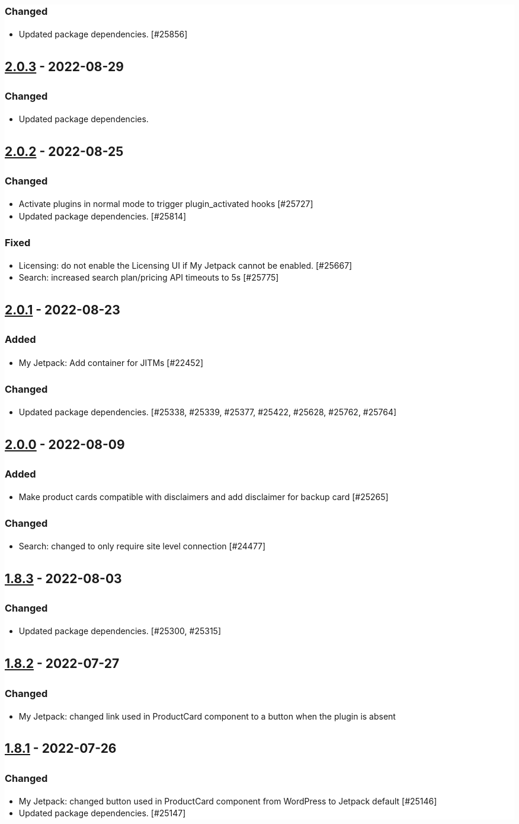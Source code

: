 ### Changed
- Updated package dependencies. [#25856]

## [2.0.3] - 2022-08-29
### Changed
- Updated package dependencies.

## [2.0.2] - 2022-08-25
### Changed
- Activate plugins in normal mode to trigger plugin_activated hooks [#25727]
- Updated package dependencies. [#25814]

### Fixed
- Licensing: do not enable the Licensing UI if My Jetpack cannot be enabled. [#25667]
- Search: increased search plan/pricing API timeouts to 5s [#25775]

## [2.0.1] - 2022-08-23
### Added
- My Jetpack: Add container for JITMs [#22452]

### Changed
- Updated package dependencies. [#25338, #25339, #25377, #25422, #25628, #25762, #25764]

## [2.0.0] - 2022-08-09
### Added
- Make product cards compatible with disclaimers and add disclaimer for backup card [#25265]

### Changed
- Search: changed to only require site level connection [#24477]

## [1.8.3] - 2022-08-03
### Changed
- Updated package dependencies. [#25300, #25315]

## [1.8.2] - 2022-07-27
### Changed
- My Jetpack: changed link used in ProductCard component to a button when the plugin is absent

## [1.8.1] - 2022-07-26
### Changed
- My Jetpack: changed button used in ProductCard component from WordPress to Jetpack default [#25146]
- Updated package dependencies. [#25147]


[4.34.1-alpha]: https://github.com/Automattic/jetpack-my-jetpack/compare/4.34.0...4.34.1-alpha
[4.34.0]: https://github.com/Automattic/jetpack-my-jetpack/compare/4.33.1...4.34.0
[4.33.1]: https://github.com/Automattic/jetpack-my-jetpack/compare/4.33.0...4.33.1
[4.33.0]: https://github.com/Automattic/jetpack-my-jetpack/compare/4.32.4...4.33.0
[4.32.4]: https://github.com/Automattic/jetpack-my-jetpack/compare/4.32.3...4.32.4
[4.32.3]: https://github.com/Automattic/jetpack-my-jetpack/compare/4.32.2...4.32.3
[4.32.2]: https://github.com/Automattic/jetpack-my-jetpack/compare/4.32.1...4.32.2
[4.32.1]: https://github.com/Automattic/jetpack-my-jetpack/compare/4.32.0...4.32.1
[4.32.0]: https://github.com/Automattic/jetpack-my-jetpack/compare/4.31.0...4.32.0
[4.31.0]: https://github.com/Automattic/jetpack-my-jetpack/compare/4.30.0...4.31.0
[4.30.0]: https://github.com/Automattic/jetpack-my-jetpack/compare/4.29.0...4.30.0
[4.29.0]: https://github.com/Automattic/jetpack-my-jetpack/compare/4.28.0...4.29.0
[4.28.0]: https://github.com/Automattic/jetpack-my-jetpack/compare/4.27.2...4.28.0
[4.27.2]: https://github.com/Automattic/jetpack-my-jetpack/compare/4.27.1...4.27.2
[4.27.1]: https://github.com/Automattic/jetpack-my-jetpack/compare/4.27.0...4.27.1
[4.27.0]: https://github.com/Automattic/jetpack-my-jetpack/compare/4.26.0...4.27.0
[4.26.0]: https://github.com/Automattic/jetpack-my-jetpack/compare/4.25.4...4.26.0
[4.25.4]: https://github.com/Automattic/jetpack-my-jetpack/compare/4.25.3...4.25.4
[4.25.3]: https://github.com/Automattic/jetpack-my-jetpack/compare/4.25.2...4.25.3
[4.25.2]: https://github.com/Automattic/jetpack-my-jetpack/compare/4.25.1...4.25.2
[4.25.1]: https://github.com/Automattic/jetpack-my-jetpack/compare/4.25.0...4.25.1
[4.25.0]: https://github.com/Automattic/jetpack-my-jetpack/compare/4.24.7...4.25.0
[4.24.7]: https://github.com/Automattic/jetpack-my-jetpack/compare/4.24.6...4.24.7
[4.24.6]: https://github.com/Automattic/jetpack-my-jetpack/compare/4.24.5...4.24.6
[4.24.5]: https://github.com/Automattic/jetpack-my-jetpack/compare/4.24.4...4.24.5
[4.24.4]: https://github.com/Automattic/jetpack-my-jetpack/compare/4.24.3...4.24.4
[4.24.3]: https://github.com/Automattic/jetpack-my-jetpack/compare/4.24.2...4.24.3
[4.24.2]: https://github.com/Automattic/jetpack-my-jetpack/compare/4.24.1...4.24.2
[4.24.1]: https://github.com/Automattic/jetpack-my-jetpack/compare/4.24.0...4.24.1
[4.24.0]: https://github.com/Automattic/jetpack-my-jetpack/compare/4.23.3...4.24.0
[4.23.3]: https://github.com/Automattic/jetpack-my-jetpack/compare/4.23.2...4.23.3
[4.23.2]: https://github.com/Automattic/jetpack-my-jetpack/compare/4.23.1...4.23.2
[4.23.1]: https://github.com/Automattic/jetpack-my-jetpack/compare/4.23.0...4.23.1
[4.23.0]: https://github.com/Automattic/jetpack-my-jetpack/compare/4.22.3...4.23.0
[4.22.3]: https://github.com/Automattic/jetpack-my-jetpack/compare/4.22.2...4.22.3
[4.22.2]: https://github.com/Automattic/jetpack-my-jetpack/compare/4.22.1...4.22.2
[4.22.1]: https://github.com/Automattic/jetpack-my-jetpack/compare/4.22.0...4.22.1
[4.22.0]: https://github.com/Automattic/jetpack-my-jetpack/compare/4.21.0...4.22.0
[4.21.0]: https://github.com/Automattic/jetpack-my-jetpack/compare/4.20.2...4.21.0
[4.20.2]: https://github.com/Automattic/jetpack-my-jetpack/compare/4.20.1...4.20.2
[4.20.1]: https://github.com/Automattic/jetpack-my-jetpack/compare/4.20.0...4.20.1
[4.20.0]: https://github.com/Automattic/jetpack-my-jetpack/compare/4.19.0...4.20.0
[4.19.0]: https://github.com/Automattic/jetpack-my-jetpack/compare/4.18.0...4.19.0
[4.18.0]: https://github.com/Automattic/jetpack-my-jetpack/compare/4.17.1...4.18.0
[4.17.1]: https://github.com/Automattic/jetpack-my-jetpack/compare/4.17.0...4.17.1
[4.17.0]: https://github.com/Automattic/jetpack-my-jetpack/compare/4.16.0...4.17.0
[4.16.0]: https://github.com/Automattic/jetpack-my-jetpack/compare/4.15.0...4.16.0
[4.15.0]: https://github.com/Automattic/jetpack-my-jetpack/compare/4.14.0...4.15.0
[4.14.0]: https://github.com/Automattic/jetpack-my-jetpack/compare/4.13.0...4.14.0
[4.13.0]: https://github.com/Automattic/jetpack-my-jetpack/compare/4.12.1...4.13.0
[4.12.1]: https://github.com/Automattic/jetpack-my-jetpack/compare/4.12.0...4.12.1
[4.12.0]: https://github.com/Automattic/jetpack-my-jetpack/compare/4.11.0...4.12.0
[4.11.0]: https://github.com/Automattic/jetpack-my-jetpack/compare/4.10.0...4.11.0
[4.10.0]: https://github.com/Automattic/jetpack-my-jetpack/compare/4.9.2...4.10.0
[4.9.2]: https://github.com/Automattic/jetpack-my-jetpack/compare/4.9.1...4.9.2
[4.9.1]: https://github.com/Automattic/jetpack-my-jetpack/compare/4.9.0...4.9.1
[4.9.0]: https://github.com/Automattic/jetpack-my-jetpack/compare/4.8.0...4.9.0
[4.8.0]: https://github.com/Automattic/jetpack-my-jetpack/compare/4.7.0...4.8.0
[4.7.0]: https://github.com/Automattic/jetpack-my-jetpack/compare/4.6.2...4.7.0
[4.6.2]: https://github.com/Automattic/jetpack-my-jetpack/compare/4.6.1...4.6.2
[4.6.1]: https://github.com/Automattic/jetpack-my-jetpack/compare/4.6.0...4.6.1
[4.6.0]: https://github.com/Automattic/jetpack-my-jetpack/compare/4.5.0...4.6.0
[4.5.0]: https://github.com/Automattic/jetpack-my-jetpack/compare/4.4.0...4.5.0
[4.4.0]: https://github.com/Automattic/jetpack-my-jetpack/compare/4.3.0...4.4.0
[4.3.0]: https://github.com/Automattic/jetpack-my-jetpack/compare/4.2.1...4.3.0
[4.2.1]: https://github.com/Automattic/jetpack-my-jetpack/compare/4.2.0...4.2.1
[4.2.0]: https://github.com/Automattic/jetpack-my-jetpack/compare/4.1.4...4.2.0
[4.1.4]: https://github.com/Automattic/jetpack-my-jetpack/compare/4.1.3...4.1.4
[4.1.3]: https://github.com/Automattic/jetpack-my-jetpack/compare/4.1.2...4.1.3
[4.1.2]: https://github.com/Automattic/jetpack-my-jetpack/compare/4.1.1...4.1.2
[4.1.1]: https://github.com/Automattic/jetpack-my-jetpack/compare/4.1.0...4.1.1
[4.1.0]: https://github.com/Automattic/jetpack-my-jetpack/compare/4.0.3...4.1.0
[4.0.3]: https://github.com/Automattic/jetpack-my-jetpack/compare/4.0.2...4.0.3
[4.0.2]: https://github.com/Automattic/jetpack-my-jetpack/compare/4.0.1...4.0.2
[4.0.1]: https://github.com/Automattic/jetpack-my-jetpack/compare/4.0.0...4.0.1
[4.0.0]: https://github.com/Automattic/jetpack-my-jetpack/compare/3.12.2...4.0.0
[3.12.2]: https://github.com/Automattic/jetpack-my-jetpack/compare/3.12.1...3.12.2
[3.12.1]: https://github.com/Automattic/jetpack-my-jetpack/compare/3.12.0...3.12.1
[3.12.0]: https://github.com/Automattic/jetpack-my-jetpack/compare/3.11.1...3.12.0
[3.11.1]: https://github.com/Automattic/jetpack-my-jetpack/compare/3.11.0...3.11.1
[3.11.0]: https://github.com/Automattic/jetpack-my-jetpack/compare/3.10.0...3.11.0
[3.10.0]: https://github.com/Automattic/jetpack-my-jetpack/compare/3.9.1...3.10.0
[3.9.1]: https://github.com/Automattic/jetpack-my-jetpack/compare/3.9.0...3.9.1
[3.9.0]: https://github.com/Automattic/jetpack-my-jetpack/compare/3.8.2...3.9.0
[3.8.2]: https://github.com/Automattic/jetpack-my-jetpack/compare/3.8.1...3.8.2
[3.8.1]: https://github.com/Automattic/jetpack-my-jetpack/compare/3.8.0...3.8.1
[3.8.0]: https://github.com/Automattic/jetpack-my-jetpack/compare/3.7.0...3.8.0
[3.7.0]: https://github.com/Automattic/jetpack-my-jetpack/compare/3.6.0...3.7.0
[3.6.0]: https://github.com/Automattic/jetpack-my-jetpack/compare/3.5.0...3.6.0
[3.5.0]: https://github.com/Automattic/jetpack-my-jetpack/compare/3.4.5...3.5.0
[3.4.5]: https://github.com/Automattic/jetpack-my-jetpack/compare/3.4.4...3.4.5
[3.4.4]: https://github.com/Automattic/jetpack-my-jetpack/compare/3.4.3...3.4.4
[3.4.3]: https://github.com/Automattic/jetpack-my-jetpack/compare/3.4.2...3.4.3
[3.4.2]: https://github.com/Automattic/jetpack-my-jetpack/compare/3.4.1...3.4.2
[3.4.1]: https://github.com/Automattic/jetpack-my-jetpack/compare/3.4.0...3.4.1
[3.4.0]: https://github.com/Automattic/jetpack-my-jetpack/compare/3.3.3...3.4.0
[3.3.3]: https://github.com/Automattic/jetpack-my-jetpack/compare/3.3.2...3.3.3
[3.3.2]: https://github.com/Automattic/jetpack-my-jetpack/compare/3.3.1...3.3.2
[3.3.1]: https://github.com/Automattic/jetpack-my-jetpack/compare/3.3.0...3.3.1
[3.3.0]: https://github.com/Automattic/jetpack-my-jetpack/compare/3.2.1...3.3.0
[3.2.1]: https://github.com/Automattic/jetpack-my-jetpack/compare/3.2.0...3.2.1
[3.2.0]: https://github.com/Automattic/jetpack-my-jetpack/compare/3.1.3...3.2.0
[3.1.3]: https://github.com/Automattic/jetpack-my-jetpack/compare/3.1.2...3.1.3
[3.1.2]: https://github.com/Automattic/jetpack-my-jetpack/compare/3.1.1...3.1.2
[3.1.1]: https://github.com/Automattic/jetpack-my-jetpack/compare/3.1.0...3.1.1
[3.1.0]: https://github.com/Automattic/jetpack-my-jetpack/compare/3.0.0...3.1.0
[3.0.0]: https://github.com/Automattic/jetpack-my-jetpack/compare/2.15.0...3.0.0
[2.15.0]: https://github.com/Automattic/jetpack-my-jetpack/compare/2.14.3...2.15.0
[2.14.3]: https://github.com/Automattic/jetpack-my-jetpack/compare/2.14.2...2.14.3
[2.14.2]: https://github.com/Automattic/jetpack-my-jetpack/compare/2.14.1...2.14.2
[2.14.1]: https://github.com/Automattic/jetpack-my-jetpack/compare/2.14.0...2.14.1
[2.14.0]: https://github.com/Automattic/jetpack-my-jetpack/compare/2.13.0...2.14.0
[2.13.0]: https://github.com/Automattic/jetpack-my-jetpack/compare/2.12.2...2.13.0
[2.12.2]: https://github.com/Automattic/jetpack-my-jetpack/compare/2.12.1...2.12.2
[2.12.1]: https://github.com/Automattic/jetpack-my-jetpack/compare/2.12.0...2.12.1
[2.12.0]: https://github.com/Automattic/jetpack-my-jetpack/compare/2.11.0...2.12.0
[2.11.0]: https://github.com/Automattic/jetpack-my-jetpack/compare/2.10.3...2.11.0
[2.10.3]: https://github.com/Automattic/jetpack-my-jetpack/compare/2.10.2...2.10.3
[2.10.2]: https://github.com/Automattic/jetpack-my-jetpack/compare/2.10.1...2.10.2
[2.10.1]: https://github.com/Automattic/jetpack-my-jetpack/compare/2.10.0...2.10.1
[2.10.0]: https://github.com/Automattic/jetpack-my-jetpack/compare/2.9.2...2.10.0
[2.9.2]: https://github.com/Automattic/jetpack-my-jetpack/compare/2.9.1...2.9.2
[2.9.1]: https://github.com/Automattic/jetpack-my-jetpack/compare/2.9.0...2.9.1
[2.9.0]: https://github.com/Automattic/jetpack-my-jetpack/compare/2.8.1...2.9.0
[2.8.1]: https://github.com/Automattic/jetpack-my-jetpack/compare/2.8.0...2.8.1
[2.8.0]: https://github.com/Automattic/jetpack-my-jetpack/compare/2.7.13...2.8.0
[2.7.13]: https://github.com/Automattic/jetpack-my-jetpack/compare/2.7.12...2.7.13
[2.7.12]: https://github.com/Automattic/jetpack-my-jetpack/compare/2.7.11...2.7.12
[2.7.11]: https://github.com/Automattic/jetpack-my-jetpack/compare/2.7.10...2.7.11
[2.7.10]: https://github.com/Automattic/jetpack-my-jetpack/compare/2.7.9...2.7.10
[2.7.9]: https://github.com/Automattic/jetpack-my-jetpack/compare/2.7.8...2.7.9
[2.7.8]: https://github.com/Automattic/jetpack-my-jetpack/compare/2.7.7...2.7.8
[2.7.7]: https://github.com/Automattic/jetpack-my-jetpack/compare/2.7.6...2.7.7
[2.7.6]: https://github.com/Automattic/jetpack-my-jetpack/compare/2.7.5...2.7.6
[2.7.5]: https://github.com/Automattic/jetpack-my-jetpack/compare/2.7.4...2.7.5
[2.7.4]: https://github.com/Automattic/jetpack-my-jetpack/compare/2.7.3...2.7.4
[2.7.3]: https://github.com/Automattic/jetpack-my-jetpack/compare/2.7.2...2.7.3
[2.7.2]: https://github.com/Automattic/jetpack-my-jetpack/compare/2.7.1...2.7.2
[2.7.1]: https://github.com/Automattic/jetpack-my-jetpack/compare/2.7.0...2.7.1
[2.7.0]: https://github.com/Automattic/jetpack-my-jetpack/compare/2.6.1...2.7.0
[2.6.1]: https://github.com/Automattic/jetpack-my-jetpack/compare/2.6.0...2.6.1
[2.6.0]: https://github.com/Automattic/jetpack-my-jetpack/compare/2.5.2...2.6.0
[2.5.2]: https://github.com/Automattic/jetpack-my-jetpack/compare/2.5.1...2.5.2
[2.5.1]: https://github.com/Automattic/jetpack-my-jetpack/compare/2.5.0...2.5.1
[2.5.0]: https://github.com/Automattic/jetpack-my-jetpack/compare/2.4.1...2.5.0
[2.4.1]: https://github.com/Automattic/jetpack-my-jetpack/compare/2.4.0...2.4.1
[2.4.0]: https://github.com/Automattic/jetpack-my-jetpack/compare/2.3.5...2.4.0
[2.3.5]: https://github.com/Automattic/jetpack-my-jetpack/compare/2.3.4...2.3.5
[2.3.4]: https://github.com/Automattic/jetpack-my-jetpack/compare/2.3.3...2.3.4
[2.3.3]: https://github.com/Automattic/jetpack-my-jetpack/compare/2.3.2...2.3.3
[2.3.2]: https://github.com/Automattic/jetpack-my-jetpack/compare/2.3.1...2.3.2
[2.3.1]: https://github.com/Automattic/jetpack-my-jetpack/compare/2.3.0...2.3.1
[2.3.0]: https://github.com/Automattic/jetpack-my-jetpack/compare/2.2.3...2.3.0
[2.2.3]: https://github.com/Automattic/jetpack-my-jetpack/compare/2.2.2...2.2.3
[2.2.2]: https://github.com/Automattic/jetpack-my-jetpack/compare/2.2.1...2.2.2
[2.2.1]: https://github.com/Automattic/jetpack-my-jetpack/compare/2.2.0...2.2.1
[2.2.0]: https://github.com/Automattic/jetpack-my-jetpack/compare/2.1.1...2.2.0
[2.1.1]: https://github.com/Automattic/jetpack-my-jetpack/compare/2.1.0...2.1.1
[2.1.0]: https://github.com/Automattic/jetpack-my-jetpack/compare/2.0.5...2.1.0
[2.0.5]: https://github.com/Automattic/jetpack-my-jetpack/compare/2.0.4...2.0.5
[2.0.4]: https://github.com/Automattic/jetpack-my-jetpack/compare/2.0.3...2.0.4
[2.0.3]: https://github.com/Automattic/jetpack-my-jetpack/compare/2.0.2...2.0.3
[2.0.2]: https://github.com/Automattic/jetpack-my-jetpack/compare/2.0.1...2.0.2
[2.0.1]: https://github.com/Automattic/jetpack-my-jetpack/compare/2.0.0...2.0.1
[2.0.0]: https://github.com/Automattic/jetpack-my-jetpack/compare/1.8.3...2.0.0
[1.8.3]: https://github.com/Automattic/jetpack-my-jetpack/compare/1.8.2...1.8.3
[1.8.2]: https://github.com/Automattic/jetpack-my-jetpack/compare/1.8.1...1.8.2
[1.8.1]: https://github.com/Automattic/jetpack-my-jetpack/compare/1.8.0...1.8.1
[1.8.0]: https://github.com/Automattic/jetpack-my-jetpack/compare/1.7.4...1.8.0
[1.7.4]: https://github.com/Automattic/jetpack-my-jetpack/compare/1.7.3...1.7.4
[1.7.3]: https://github.com/Automattic/jetpack-my-jetpack/compare/1.7.2...1.7.3
[1.7.2]: https://github.com/Automattic/jetpack-my-jetpack/compare/1.7.1...1.7.2
[1.7.1]: https://github.com/Automattic/jetpack-my-jetpack/compare/1.7.0...1.7.1
[1.7.0]: https://github.com/Automattic/jetpack-my-jetpack/compare/1.6.2...1.7.0
[1.6.2]: https://github.com/Automattic/jetpack-my-jetpack/compare/1.6.1...1.6.2
[1.6.1]: https://github.com/Automattic/jetpack-my-jetpack/compare/1.6.0...1.6.1
[1.6.0]: https://github.com/Automattic/jetpack-my-jetpack/compare/1.5.0...1.6.0
[1.5.0]: https://github.com/Automattic/jetpack-my-jetpack/compare/1.4.1...1.5.0
[1.4.1]: https://github.com/Automattic/jetpack-my-jetpack/compare/1.4.0...1.4.1
[1.4.0]: https://github.com/Automattic/jetpack-my-jetpack/compare/1.3.0...1.4.0
[1.3.0]: https://github.com/Automattic/jetpack-my-jetpack/compare/1.2.1...1.3.0
[1.2.1]: https://github.com/Automattic/jetpack-my-jetpack/compare/1.2.0...1.2.1
[1.2.0]: https://github.com/Automattic/jetpack-my-jetpack/compare/1.1.0...1.2.0
[1.1.0]: https://github.com/Automattic/jetpack-my-jetpack/compare/1.0.2...1.1.0
[1.0.2]: https://github.com/Automattic/jetpack-my-jetpack/compare/1.0.1...1.0.2
[1.0.1]: https://github.com/Automattic/jetpack-my-jetpack/compare/1.0.0...1.0.1
[1.0.0]: https://github.com/Automattic/jetpack-my-jetpack/compare/0.6.13...1.0.0
[0.6.13]: https://github.com/Automattic/jetpack-my-jetpack/compare/0.6.12...0.6.13
[0.6.12]: https://github.com/Automattic/jetpack-my-jetpack/compare/0.6.11...0.6.12
[0.6.11]: https://github.com/Automattic/jetpack-my-jetpack/compare/0.6.10...0.6.11
[0.6.10]: https://github.com/Automattic/jetpack-my-jetpack/compare/0.6.9...0.6.10
[0.6.9]: https://github.com/Automattic/jetpack-my-jetpack/compare/0.6.8...0.6.9
[0.6.8]: https://github.com/Automattic/jetpack-my-jetpack/compare/0.6.7...0.6.8
[0.6.7]: https://github.com/Automattic/jetpack-my-jetpack/compare/0.6.6...0.6.7
[0.6.6]: https://github.com/Automattic/jetpack-my-jetpack/compare/0.6.5...0.6.6
[0.6.5]: https://github.com/Automattic/jetpack-my-jetpack/compare/0.6.4...0.6.5
[0.6.4]: https://github.com/Automattic/jetpack-my-jetpack/compare/0.6.3...0.6.4
[0.6.3]: https://github.com/Automattic/jetpack-my-jetpack/compare/0.6.2...0.6.3
[0.6.2]: https://github.com/Automattic/jetpack-my-jetpack/compare/0.6.1...0.6.2
[0.6.1]: https://github.com/Automattic/jetpack-my-jetpack/compare/0.6.0...0.6.1
[0.6.0]: https://github.com/Automattic/jetpack-my-jetpack/compare/0.5.0...0.6.0
[0.5.0]: https://github.com/Automattic/jetpack-my-jetpack/compare/0.4.0...0.5.0
[0.4.0]: https://github.com/Automattic/jetpack-my-jetpack/compare/0.3.3...0.4.0
[0.3.3]: https://github.com/Automattic/jetpack-my-jetpack/compare/0.3.2...0.3.3
[0.3.2]: https://github.com/Automattic/jetpack-my-jetpack/compare/0.3.1...0.3.2
[0.3.1]: https://github.com/Automattic/jetpack-my-jetpack/compare/0.3.0...0.3.1
[0.3.0]: https://github.com/Automattic/jetpack-my-jetpack/compare/0.2.0...0.3.0
[0.2.0]: https://github.com/Automattic/jetpack-my-jetpack/compare/0.1.3...0.2.0
[0.1.3]: https://github.com/Automattic/jetpack-my-jetpack/compare/0.1.2...0.1.3
[0.1.2]: https://github.com/Automattic/jetpack-my-jetpack/compare/0.1.1...0.1.2